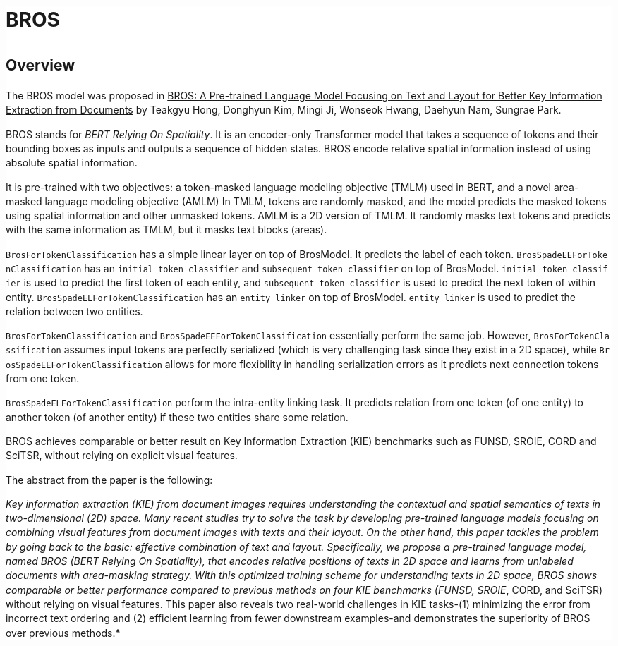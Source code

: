 # BROS

## Overview

The BROS model was proposed in [BROS: A Pre-trained Language Model Focusing on Text and Layout for Better Key Information Extraction from Documents](https://arxiv.org/abs/2108.04539) by Teakgyu Hong, Donghyun Kim, Mingi Ji, Wonseok Hwang, Daehyun Nam, Sungrae Park.

BROS stands for _BERT Relying On Spatiality_. It is an encoder-only Transformer model that takes a sequence of tokens and their bounding boxes as inputs and outputs a sequence of hidden states. BROS encode relative spatial information instead of using absolute spatial information.

It is pre-trained with two objectives: a token-masked language modeling objective (TMLM) used in BERT, and a novel area-masked language modeling objective (AMLM) In TMLM, tokens are randomly masked, and the model predicts the masked tokens using spatial information and other unmasked tokens. AMLM is a 2D version of TMLM. It randomly masks text tokens and predicts with the same information as TMLM, but it masks text blocks (areas).

`BrosForTokenClassification` has a simple linear layer on top of BrosModel. It predicts the label of each token. `BrosSpadeEEForTokenClassification` has an `initial_token_classifier` and `subsequent_token_classifier` on top of BrosModel. `initial_token_classifier` is used to predict the first token of each entity, and `subsequent_token_classifier` is used to predict the next token of within entity. `BrosSpadeELForTokenClassification` has an `entity_linker` on top of BrosModel. `entity_linker` is used to predict the relation between two entities.

`BrosForTokenClassification` and `BrosSpadeEEForTokenClassification` essentially perform the same job. However, `BrosForTokenClassification` assumes input tokens are perfectly serialized (which is very challenging task since they exist in a 2D space), while `BrosSpadeEEForTokenClassification` allows for more flexibility in handling serialization errors as it predicts next connection tokens from one token.

`BrosSpadeELForTokenClassification` perform the intra-entity linking task. It predicts relation from one token (of one entity) to another token (of another entity) if these two entities share some relation.

BROS achieves comparable or better result on Key Information Extraction (KIE) benchmarks such as FUNSD, SROIE, CORD and SciTSR, without relying on explicit visual features.

The abstract from the paper is the following:

_Key information extraction (KIE) from document images requires understanding the contextual and spatial semantics of texts in two-dimensional (2D) space. Many recent studies try to solve the task by developing pre-trained language models focusing on combining visual features from document images with texts and their layout. On the other hand, this paper tackles the problem by going back to the basic: effective combination of text and layout. Specifically, we propose a pre-trained language model, named BROS (BERT Relying On Spatiality), that encodes relative positions of texts in 2D space and learns from unlabeled documents with area-masking strategy. With this optimized training scheme for understanding texts in 2D space, BROS shows comparable or better performance compared to previous methods on four KIE benchmarks (FUNSD, SROIE_, CORD, and SciTSR) without relying on visual features. This paper also reveals two real-world challenges in KIE tasks-(1) minimizing the error from incorrect text ordering and (2) efficient learning from fewer downstream examples-and demonstrates the superiority of BROS over previous methods.\*
